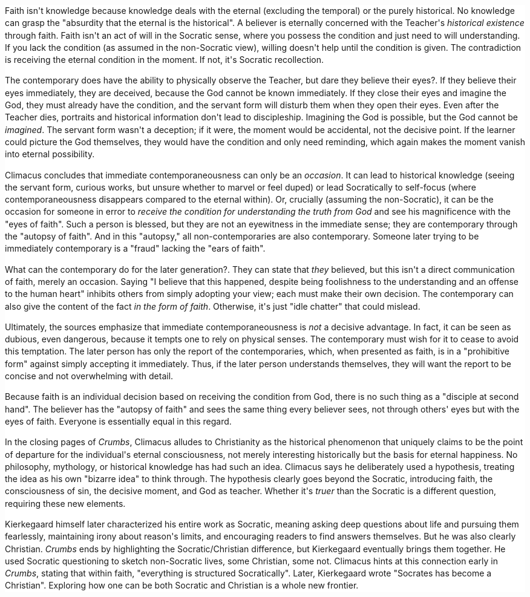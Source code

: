 Faith isn't knowledge because knowledge deals with the eternal (excluding the temporal) or the purely historical. No knowledge can grasp the "absurdity that the eternal is the historical". A believer is eternally concerned with the Teacher's _historical existence_ through faith. Faith isn't an act of will in the Socratic sense, where you possess the condition and just need to will understanding. If you lack the condition (as assumed in the non-Socratic view), willing doesn't help until the condition is given. The contradiction is receiving the eternal condition in the moment. If not, it's Socratic recollection.

The contemporary does have the ability to physically observe the Teacher, but dare they believe their eyes?. If they believe their eyes immediately, they are deceived, because the God cannot be known immediately. If they close their eyes and imagine the God, they must already have the condition, and the servant form will disturb them when they open their eyes. Even after the Teacher dies, portraits and historical information don't lead to discipleship. Imagining the God is possible, but the God cannot be _imagined_. The servant form wasn't a deception; if it were, the moment would be accidental, not the decisive point. If the learner could picture the God themselves, they would have the condition and only need reminding, which again makes the moment vanish into eternal possibility.

Climacus concludes that immediate contemporaneousness can only be an _occasion_. It can lead to historical knowledge (seeing the servant form, curious works, but unsure whether to marvel or feel duped) or lead Socratically to self-focus (where contemporaneousness disappears compared to the eternal within). Or, crucially (assuming the non-Socratic), it can be the occasion for someone in error to _receive the condition for understanding the truth from God_ and see his magnificence with the "eyes of faith". Such a person is blessed, but they are not an eyewitness in the immediate sense; they are contemporary through the "autopsy of faith". And in this "autopsy," all non-contemporaries are also contemporary. Someone later trying to be immediately contemporary is a "fraud" lacking the "ears of faith".

What can the contemporary do for the later generation?. They can state that _they_ believed, but this isn't a direct communication of faith, merely an occasion. Saying "I believe that this happened, despite being foolishness to the understanding and an offense to the human heart" inhibits others from simply adopting your view; each must make their own decision. The contemporary can also give the content of the fact _in the form of faith_. Otherwise, it's just "idle chatter" that could mislead.

Ultimately, the sources emphasize that immediate contemporaneousness is _not_ a decisive advantage. In fact, it can be seen as dubious, even dangerous, because it tempts one to rely on physical senses. The contemporary must wish for it to cease to avoid this temptation. The later person has only the report of the contemporaries, which, when presented as faith, is in a "prohibitive form" against simply accepting it immediately. Thus, if the later person understands themselves, they will want the report to be concise and not overwhelming with detail.

Because faith is an individual decision based on receiving the condition from God, there is no such thing as a "disciple at second hand". The believer has the "autopsy of faith" and sees the same thing every believer sees, not through others' eyes but with the eyes of faith. Everyone is essentially equal in this regard.

In the closing pages of _Crumbs_, Climacus alludes to Christianity as the historical phenomenon that uniquely claims to be the point of departure for the individual's eternal consciousness, not merely interesting historically but the basis for eternal happiness. No philosophy, mythology, or historical knowledge has had such an idea. Climacus says he deliberately used a hypothesis, treating the idea as his own "bizarre idea" to think through. The hypothesis clearly goes beyond the Socratic, introducing faith, the consciousness of sin, the decisive moment, and God as teacher. Whether it's _truer_ than the Socratic is a different question, requiring these new elements.

Kierkegaard himself later characterized his entire work as Socratic, meaning asking deep questions about life and pursuing them fearlessly, maintaining irony about reason's limits, and encouraging readers to find answers themselves. But he was also clearly Christian. _Crumbs_ ends by highlighting the Socratic/Christian difference, but Kierkegaard eventually brings them together. He used Socratic questioning to sketch non-Socratic lives, some Christian, some not. Climacus hints at this connection early in _Crumbs_, stating that within faith, "everything is structured Socratically". Later, Kierkegaard wrote "Socrates has become a Christian". Exploring how one can be both Socratic and Christian is a whole new frontier.
